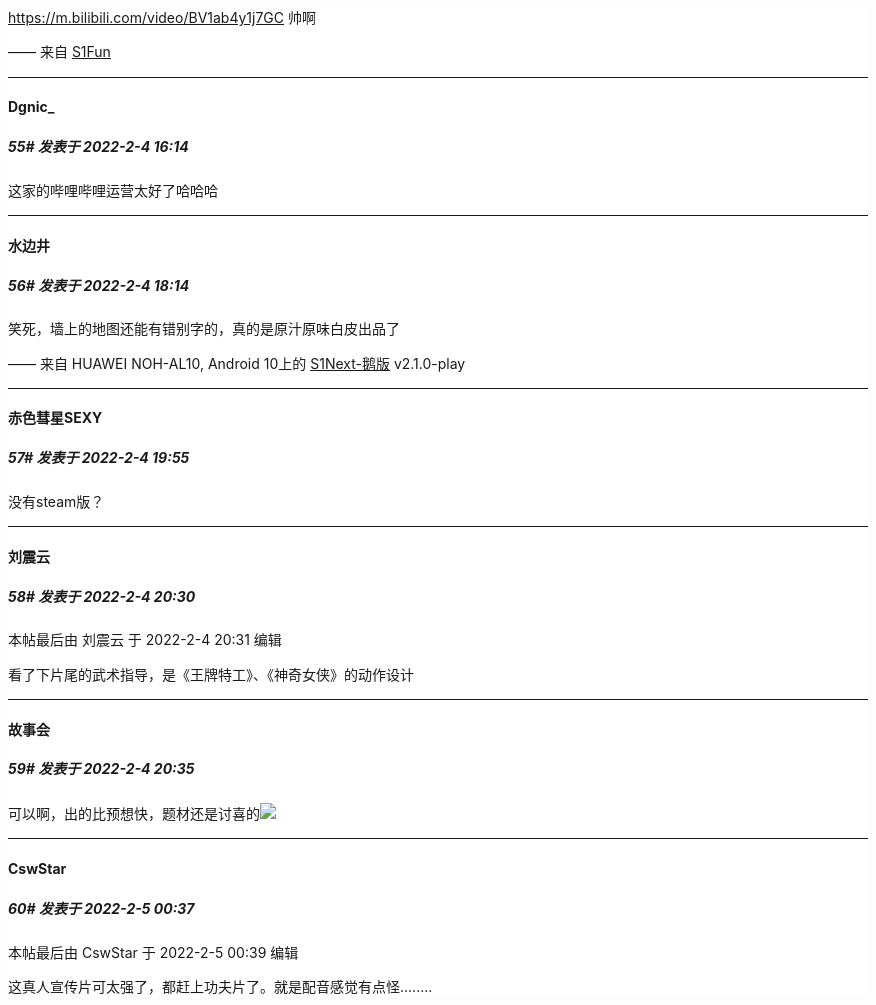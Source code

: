 https://m.bilibili.com/video/BV1ab4y1j7GC</blockquote>
帅啊

—— 来自 [S1Fun](https://s1fun.koalcat.com)

*****

####  Dgnic_  
##### 55#       发表于 2022-2-4 16:14

这家的哔哩哔哩运营太好了哈哈哈

*****

####  水边井  
##### 56#       发表于 2022-2-4 18:14

笑死，墙上的地图还能有错别字的，真的是原汁原味白皮出品了

—— 来自 HUAWEI NOH-AL10, Android 10上的 [S1Next-鹅版](https://github.com/ykrank/S1-Next/releases) v2.1.0-play

*****

####  赤色彗星SEXY  
##### 57#       发表于 2022-2-4 19:55

没有steam版？

*****

####  刘震云  
##### 58#       发表于 2022-2-4 20:30

 本帖最后由 刘震云 于 2022-2-4 20:31 编辑 

看了下片尾的武术指导，是《王牌特工》、《神奇女侠》的动作设计

*****

####  故事会  
##### 59#       发表于 2022-2-4 20:35

可以啊，出的比预想快，题材还是讨喜的<img src="https://static.saraba1st.com/image/smiley/face2017/057.png" referrerpolicy="no-referrer">

*****

####  CswStar  
##### 60#       发表于 2022-2-5 00:37

 本帖最后由 CswStar 于 2022-2-5 00:39 编辑 

这真人宣传片可太强了，都赶上功夫片了。就是配音感觉有点怪........


